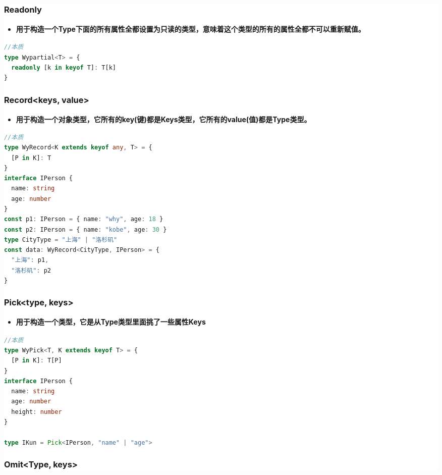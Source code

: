 ### Readonly<type>

- **用于构造一个Type下面的所有属性全都设置为只读的类型，意味着这个类型的所有的属性全都不可以重新赋值。**

```ts
//本质
type Wypartial<T> = {
  readonly [k in keyof T]: T[k]
}
```

### Record<keys, value>

- **用于构造一个对象类型，它所有的key(键)都是Keys类型，它所有的value(值)都是Type类型。**

```ts
//本质
type WyRecord<K extends keyof any, T> = {
  [P in K]: T
}
interface IPerson {
  name: string
  age: number
}
const p1: IPerson = { name: "why", age: 18 }
const p2: IPerson = { name: "kobe", age: 30 }
type CityType = "上海" | "洛杉矶"
const data: WyRecord<CityType, IPerson> = {
  "上海": p1,
  "洛杉矶": p2
}
```

### Pick<type, keys>

- **用于构造一个类型，它是从Type类型里面挑了一些属性Keys**

```ts
//本质
type WyPick<T, K extends keyof T> = {
  [P in K]: T[P]
}
interface IPerson {
  name: string
  age: number
  height: number
}

type IKun = Pick<IPerson, "name" | "age">

```

### Omit<Type, keys>


  [property in keyof T]: T[property]
  [index: number]: string
  [P in keyof T as P extends K ? never : P]: T[P]